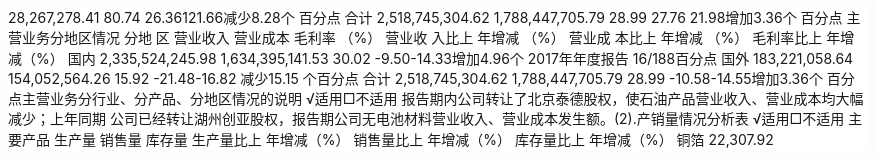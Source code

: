 28,267,278.41
80.74
26.36121.66减少8.28个
百分点
合计
2,518,745,304.62
1,788,447,705.79
28.99
27.76
21.98增加3.36个
百分点
主营业务分地区情况
分地
区
营业收入
营业成本
毛利率
（%）
营业收
入比上
年增减
（%）
营业成
本比上
年增减
（%）
毛利率比上
年增减（%）
国内
2,335,524,245.98
1,634,395,141.53
30.02
-9.50-14.33增加4.96个
2017年年度报告
16/188百分点
国外
183,221,058.64
154,052,564.26
15.92
-21.48-16.82
减少15.15
个百分点
合计
2,518,745,304.62
1,788,447,705.79
28.99
-10.58-14.55增加3.36个
百分点主营业务分行业、分产品、分地区情况的说明
√适用□不适用
报告期内公司转让了北京泰德股权，使石油产品营业收入、营业成本均大幅减少；上年同期
公司已经转让湖州创亚股权，报告期公司无电池材料营业收入、营业成本发生额。(2).产销量情况分析表
√适用□不适用
主要产品
生产量
销售量
库存量
生产量比上
年增减（%）
销售量比上
年增减（%）
库存量比上
年增减（%）
铜箔
22,307.92